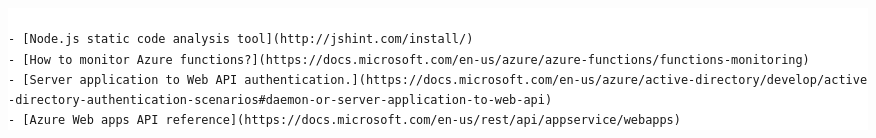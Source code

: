    ```

- [Node.js static code analysis tool](http://jshint.com/install/)
- [How to monitor Azure functions?](https://docs.microsoft.com/en-us/azure/azure-functions/functions-monitoring)
- [Server application to Web API authentication.](https://docs.microsoft.com/en-us/azure/active-directory/develop/active-directory-authentication-scenarios#daemon-or-server-application-to-web-api)
- [Azure Web apps API reference](https://docs.microsoft.com/en-us/rest/api/appservice/webapps)

